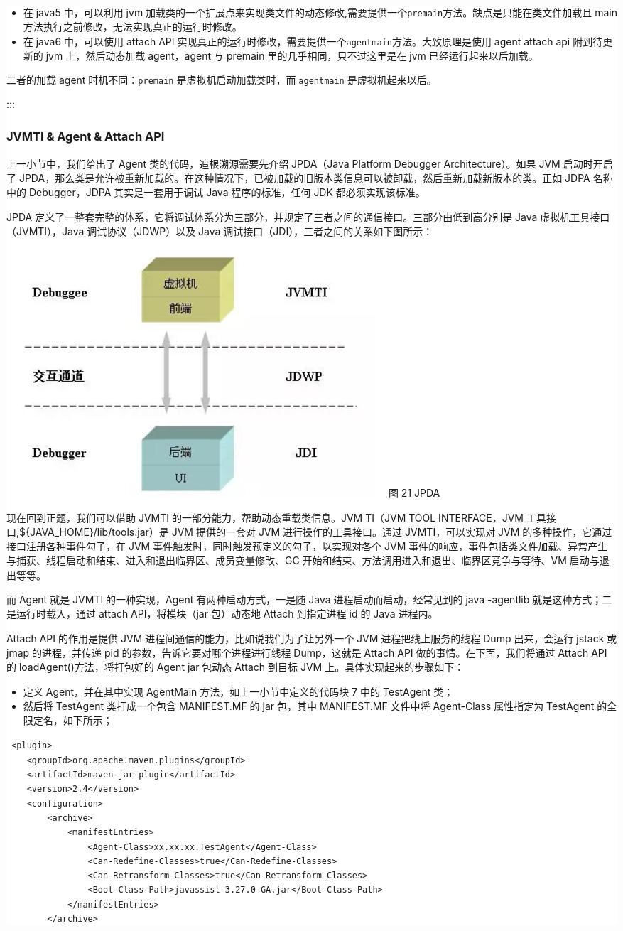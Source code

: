 - 在 java5 中，可以利用 jvm 加载类的一个扩展点来实现类文件的动态修改,需要提供一个`premain`方法。缺点是只能在类文件加载且 main 方法执行之前修改，无法实现真正的运行时修改。
- 在 java6 中，可以使用 attach API 实现真正的运行时修改，需要提供一个`agentmain`方法。大致原理是使用 agent attach api 附到待更新的 jvm 上，然后动态加载 agent，agent 与 premain 里的几乎相同，只不过这里是在 jvm 已经运行起来以后加载。

二者的加载 agent 时机不同：`premain` 是虚拟机启动加载类时，而 `agentmain` 是虚拟机起来以后。

:::

### JVMTI & Agent & Attach API

上一小节中，我们给出了 Agent 类的代码，追根溯源需要先介绍 JPDA（Java Platform Debugger Architecture）。如果 JVM 启动时开启了 JPDA，那么类是允许被重新加载的。在这种情况下，已被加载的旧版本类信息可以被卸载，然后重新加载新版本的类。正如 JDPA 名称中的 Debugger，JDPA 其实是一套用于调试 Java 程序的标准，任何 JDK 都必须实现该标准。

JPDA 定义了一整套完整的体系，它将调试体系分为三部分，并规定了三者之间的通信接口。三部分由低到高分别是 Java 虚拟机工具接口（JVMTI），Java 调试协议（JDWP）以及 Java 调试接口（JDI），三者之间的关系如下图所示：

![aop4.png](/docs/jvm/aop4.png)
图 21 JPDA

现在回到正题，我们可以借助 JVMTI 的一部分能力，帮助动态重载类信息。JVM TI（JVM TOOL INTERFACE，JVM 工具接口,${JAVA_HOME}/lib/tools.jar）是 JVM 提供的一套对 JVM 进行操作的工具接口。通过 JVMTI，可以实现对 JVM 的多种操作，它通过接口注册各种事件勾子，在 JVM 事件触发时，同时触发预定义的勾子，以实现对各个 JVM 事件的响应，事件包括类文件加载、异常产生与捕获、线程启动和结束、进入和退出临界区、成员变量修改、GC 开始和结束、方法调用进入和退出、临界区竞争与等待、VM 启动与退出等等。

而 Agent 就是 JVMTI 的一种实现，Agent 有两种启动方式，一是随 Java 进程启动而启动，经常见到的 java -agentlib 就是这种方式；二是运行时载入，通过 attach API，将模块（jar 包）动态地 Attach 到指定进程 id 的 Java 进程内。

Attach API 的作用是提供 JVM 进程间通信的能力，比如说我们为了让另外一个 JVM 进程把线上服务的线程 Dump 出来，会运行 jstack 或 jmap 的进程，并传递 pid 的参数，告诉它要对哪个进程进行线程 Dump，这就是 Attach API 做的事情。在下面，我们将通过 Attach API 的 loadAgent()方法，将打包好的 Agent jar 包动态 Attach 到目标 JVM 上。具体实现起来的步骤如下：

- 定义 Agent，并在其中实现 AgentMain 方法，如上一小节中定义的代码块 7 中的 TestAgent 类；
- 然后将 TestAgent 类打成一个包含 MANIFEST.MF 的 jar 包，其中 MANIFEST.MF 文件中将 Agent-Class 属性指定为 TestAgent 的全限定名，如下所示；

```txt
 <plugin>
    <groupId>org.apache.maven.plugins</groupId>
    <artifactId>maven-jar-plugin</artifactId>
    <version>2.4</version>
    <configuration>
        <archive>
            <manifestEntries>
                <Agent-Class>xx.xx.xx.TestAgent</Agent-Class>
                <Can-Redefine-Classes>true</Can-Redefine-Classes>
                <Can-Retransform-Classes>true</Can-Retransform-Classes>
                <Boot-Class-Path>javassist-3.27.0-GA.jar</Boot-Class-Path>
            </manifestEntries>
        </archive>
```